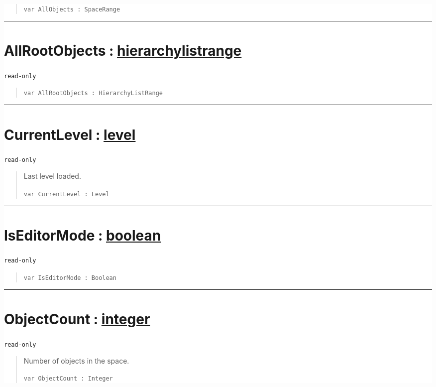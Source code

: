 > 
> ``` lang=cpp, name=Lightning
> var AllObjects : SpaceRange


---  
 #  AllRootObjects : [hierarchylistrange](https://github.com/dragonCASTjosh/PlasmaDocs/blob/master/code_reference/class_reference/hierarchylistrange.markdown)

 `read-only`

> 
> ``` lang=cpp, name=Lightning
> var AllRootObjects : HierarchyListRange


---  
 #  CurrentLevel : [level](https://github.com/dragonCASTjosh/PlasmaDocs/blob/master/code_reference/class_reference/level.markdown)

 `read-only`

> Last level loaded.
> ``` lang=cpp, name=Lightning
> var CurrentLevel : Level


---  
 #  IsEditorMode : [boolean](https://github.com/dragonCASTjosh/PlasmaDocs/blob/master/code_reference/lightning_base_types/boolean.markdown)

 `read-only`

> 
> ``` lang=cpp, name=Lightning
> var IsEditorMode : Boolean


---  
 #  ObjectCount : [integer](https://github.com/dragonCASTjosh/PlasmaDocs/blob/master/code_reference/lightning_base_types/integer.markdown)

 `read-only`

> Number of objects in the space.
> ``` lang=cpp, name=Lightning
> var ObjectCount : Integer
